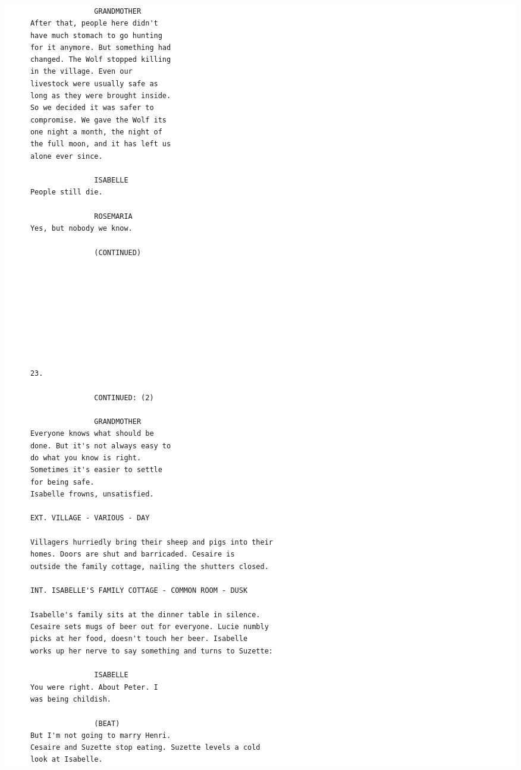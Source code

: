                          GRANDMOTHER
          After that, people here didn't
          have much stomach to go hunting
          for it anymore. But something had
          changed. The Wolf stopped killing
          in the village. Even our
          livestock were usually safe as
          long as they were brought inside.
          So we decided it was safer to
          compromise. We gave the Wolf its
          one night a month, the night of
          the full moon, and it has left us
          alone ever since.

                         ISABELLE
          People still die.

                         ROSEMARIA
          Yes, but nobody we know.

                         (CONTINUED)

                         

                         

                         

                         

          23.

                         CONTINUED: (2)

                         GRANDMOTHER
          Everyone knows what should be
          done. But it's not always easy to
          do what you know is right.
          Sometimes it's easier to settle
          for being safe.
          Isabelle frowns, unsatisfied.

          EXT. VILLAGE - VARIOUS - DAY

          Villagers hurriedly bring their sheep and pigs into their
          homes. Doors are shut and barricaded. Cesaire is
          outside the family cottage, nailing the shutters closed.

          INT. ISABELLE'S FAMILY COTTAGE - COMMON ROOM - DUSK

          Isabelle's family sits at the dinner table in silence.
          Cesaire sets mugs of beer out for everyone. Lucie numbly
          picks at her food, doesn't touch her beer. Isabelle
          works up her nerve to say something and turns to Suzette:

                         ISABELLE
          You were right. About Peter. I
          was being childish.

                         (BEAT)
          But I'm not going to marry Henri.
          Cesaire and Suzette stop eating. Suzette levels a cold
          look at Isabelle.
